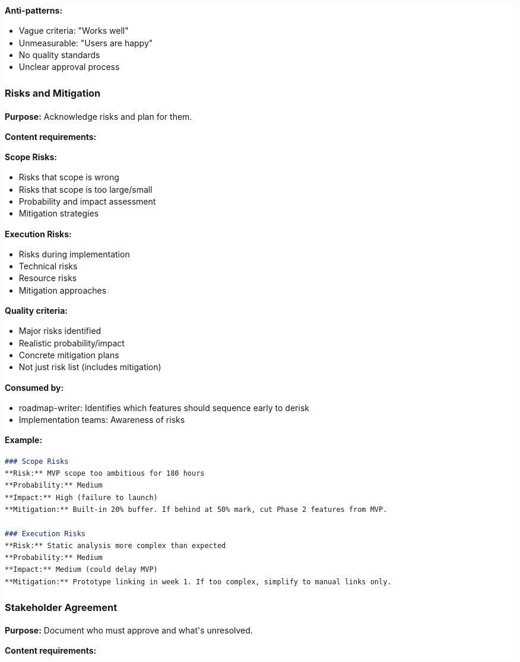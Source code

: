 **Anti-patterns:**
- Vague criteria: "Works well"
- Unmeasurable: "Users are happy"
- No quality standards
- Unclear approval process

### Risks and Mitigation

**Purpose:** Acknowledge risks and plan for them.

**Content requirements:**

**Scope Risks:**
- Risks that scope is wrong
- Risks that scope is too large/small
- Probability and impact assessment
- Mitigation strategies

**Execution Risks:**
- Risks during implementation
- Technical risks
- Resource risks
- Mitigation approaches

**Quality criteria:**
- Major risks identified
- Realistic probability/impact
- Concrete mitigation plans
- Not just risk list (includes mitigation)

**Consumed by:**
- roadmap-writer: Identifies which features should sequence early to derisk
- Implementation teams: Awareness of risks

**Example:**

```markdown
### Scope Risks
**Risk:** MVP scope too ambitious for 180 hours
**Probability:** Medium
**Impact:** High (failure to launch)
**Mitigation:** Built-in 20% buffer. If behind at 50% mark, cut Phase 2 features from MVP.

### Execution Risks
**Risk:** Static analysis more complex than expected
**Probability:** Medium
**Impact:** Medium (could delay MVP)
**Mitigation:** Prototype linking in week 1. If too complex, simplify to manual links only.
```

### Stakeholder Agreement

**Purpose:** Document who must approve and what's unresolved.

**Content requirements:**
